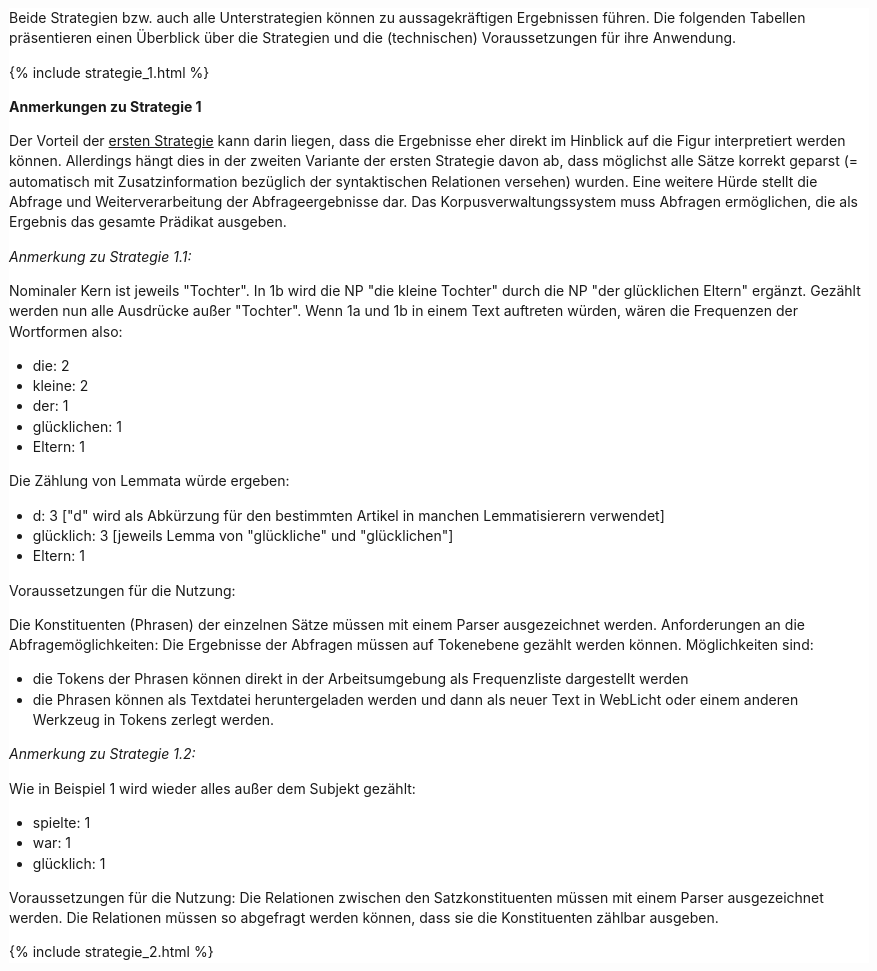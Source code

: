 Beide Strategien bzw. auch alle Unterstrategien können zu aussagekräftigen Ergebnissen führen. Die folgenden Tabellen präsentieren einen Überblick über die Strategien und die (technischen) Voraussetzungen für ihre Anwendung.

{% include strategie_1.html %}

**Anmerkungen zu Strategie 1**

Der Vorteil der [ersten Strategie](#strategie_1) kann darin liegen, dass die Ergebnisse eher direkt im Hinblick auf die Figur interpretiert werden können. Allerdings hängt dies in der zweiten Variante der ersten Strategie davon ab, dass möglichst alle Sätze korrekt geparst (= automatisch mit Zusatzinformation bezüglich der syntaktischen Relationen versehen) wurden. Eine weitere Hürde stellt die Abfrage und Weiterverarbeitung der Abfrageergebnisse dar. Das Korpusverwaltungssystem muss Abfragen ermöglichen, die als Ergebnis das gesamte Prädikat ausgeben.

*Anmerkung zu Strategie 1.1:*

Nominaler Kern ist jeweils &quot;Tochter&quot;. In 1b wird die NP &quot;die kleine Tochter&quot; durch die NP
&quot;der glücklichen Eltern&quot; ergänzt. Gezählt werden nun alle Ausdrücke außer &quot;Tochter&quot;. Wenn 1a und 1b in einem Text auftreten würden, wären die Frequenzen der Wortformen also:

- die: 2
- kleine: 2
- der: 1
- glücklichen: 1
- Eltern: 1

Die Zählung von Lemmata würde ergeben:

- d: 3 [&quot;d&quot; wird als Abkürzung für den bestimmten Artikel in manchen Lemmatisierern verwendet]
- glücklich: 3 [jeweils Lemma von &quot;glückliche&quot; und &quot;glücklichen&quot;]
- Eltern: 1

Voraussetzungen für die Nutzung:

Die Konstituenten (Phrasen) der einzelnen Sätze müssen mit einem Parser ausgezeichnet werden. Anforderungen an die Abfragemöglichkeiten: Die Ergebnisse der Abfragen müssen auf Tokenebene gezählt werden können. Möglichkeiten sind:
- die Tokens der Phrasen können direkt in der Arbeitsumgebung als Frequenzliste dargestellt werden
- die Phrasen können als Textdatei heruntergeladen werden und dann als neuer Text in WebLicht oder einem anderen Werkzeug in Tokens zerlegt werden.

*Anmerkung zu Strategie 1.2:*

Wie in Beispiel 1 wird wieder alles außer dem Subjekt gezählt:

- spielte: 1
- war: 1
- glücklich: 1

Voraussetzungen für die Nutzung:
Die Relationen zwischen den Satzkonstituenten müssen mit einem Parser ausgezeichnet werden. Die	Relationen müssen so abgefragt werden können, dass sie die Konstituenten zählbar ausgeben.


{% include strategie_2.html %}
